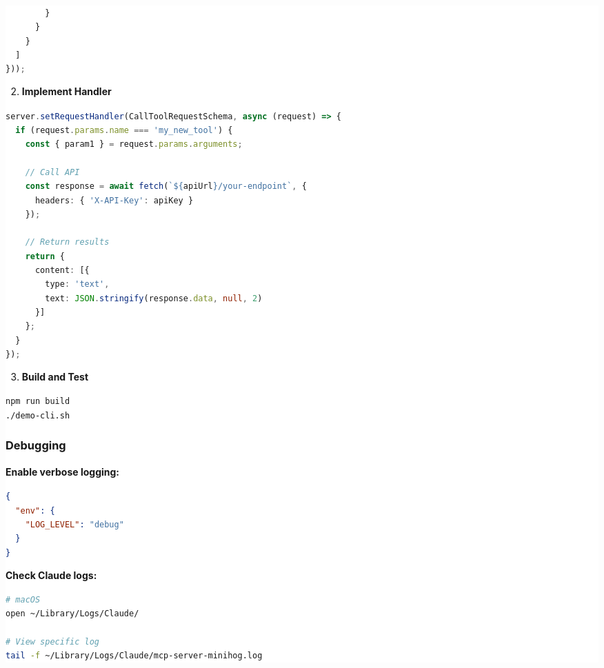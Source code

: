 ```typescript
        }
      }
    }
  ]
}));
```

2. **Implement Handler**

```typescript
server.setRequestHandler(CallToolRequestSchema, async (request) => {
  if (request.params.name === 'my_new_tool') {
    const { param1 } = request.params.arguments;
    
    // Call API
    const response = await fetch(`${apiUrl}/your-endpoint`, {
      headers: { 'X-API-Key': apiKey }
    });
    
    // Return results
    return {
      content: [{
        type: 'text',
        text: JSON.stringify(response.data, null, 2)
      }]
    };
  }
});
```

3. **Build and Test**

```bash
npm run build
./demo-cli.sh
```

### Debugging

**Enable verbose logging:**
```json
{
  "env": {
    "LOG_LEVEL": "debug"
  }
}
```

**Check Claude logs:**
```bash
# macOS
open ~/Library/Logs/Claude/

# View specific log
tail -f ~/Library/Logs/Claude/mcp-server-minihog.log
```
